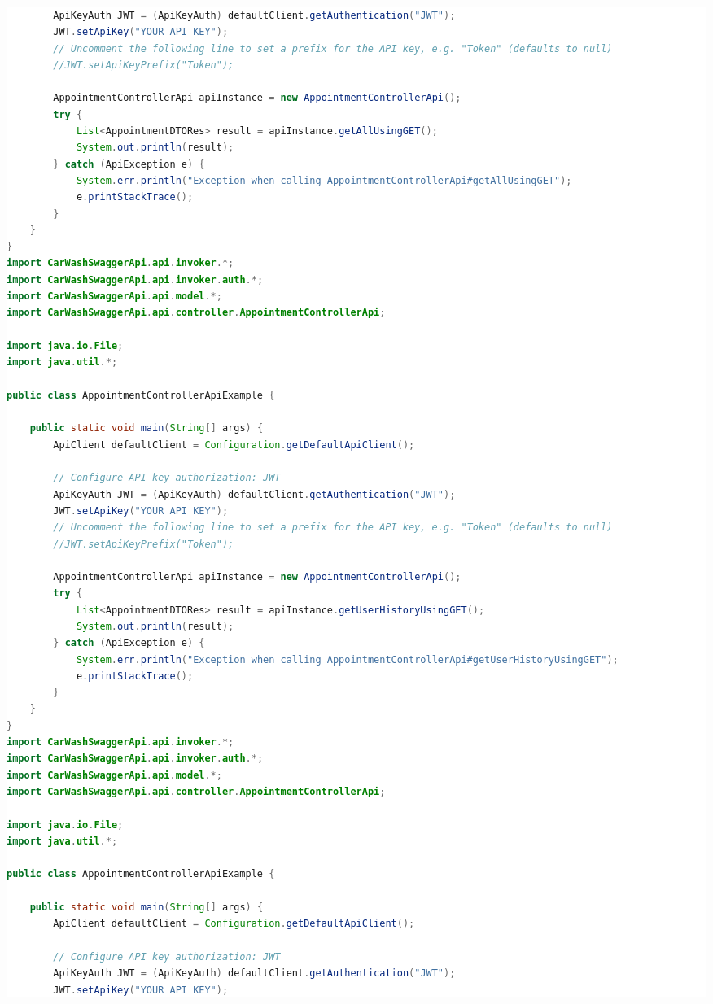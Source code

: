 ```java
        ApiKeyAuth JWT = (ApiKeyAuth) defaultClient.getAuthentication("JWT");
        JWT.setApiKey("YOUR API KEY");
        // Uncomment the following line to set a prefix for the API key, e.g. "Token" (defaults to null)
        //JWT.setApiKeyPrefix("Token");

        AppointmentControllerApi apiInstance = new AppointmentControllerApi();
        try {
            List<AppointmentDTORes> result = apiInstance.getAllUsingGET();
            System.out.println(result);
        } catch (ApiException e) {
            System.err.println("Exception when calling AppointmentControllerApi#getAllUsingGET");
            e.printStackTrace();
        }
    }
}
import CarWashSwaggerApi.api.invoker.*;
import CarWashSwaggerApi.api.invoker.auth.*;
import CarWashSwaggerApi.api.model.*;
import CarWashSwaggerApi.api.controller.AppointmentControllerApi;

import java.io.File;
import java.util.*;

public class AppointmentControllerApiExample {

    public static void main(String[] args) {
        ApiClient defaultClient = Configuration.getDefaultApiClient();

        // Configure API key authorization: JWT
        ApiKeyAuth JWT = (ApiKeyAuth) defaultClient.getAuthentication("JWT");
        JWT.setApiKey("YOUR API KEY");
        // Uncomment the following line to set a prefix for the API key, e.g. "Token" (defaults to null)
        //JWT.setApiKeyPrefix("Token");

        AppointmentControllerApi apiInstance = new AppointmentControllerApi();
        try {
            List<AppointmentDTORes> result = apiInstance.getUserHistoryUsingGET();
            System.out.println(result);
        } catch (ApiException e) {
            System.err.println("Exception when calling AppointmentControllerApi#getUserHistoryUsingGET");
            e.printStackTrace();
        }
    }
}
import CarWashSwaggerApi.api.invoker.*;
import CarWashSwaggerApi.api.invoker.auth.*;
import CarWashSwaggerApi.api.model.*;
import CarWashSwaggerApi.api.controller.AppointmentControllerApi;

import java.io.File;
import java.util.*;

public class AppointmentControllerApiExample {

    public static void main(String[] args) {
        ApiClient defaultClient = Configuration.getDefaultApiClient();

        // Configure API key authorization: JWT
        ApiKeyAuth JWT = (ApiKeyAuth) defaultClient.getAuthentication("JWT");
        JWT.setApiKey("YOUR API KEY");
```